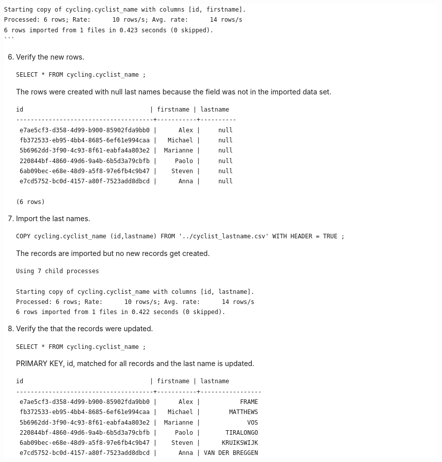     Starting copy of cycling.cyclist_name with columns [id, firstname].
    Processed: 6 rows; Rate:      10 rows/s; Avg. rate:      14 rows/s
    6 rows imported from 1 files in 0.423 seconds (0 skipped).
    ```

6.  Verify the new rows.

    ```
    SELECT * FROM cycling.cyclist_name ;
    ```

    The rows were created with null last names because the field was not in the imported data set.

    ```
    id                                   | firstname | lastname
    --------------------------------------+-----------+----------
     e7ae5cf3-d358-4d99-b900-85902fda9bb0 |      Alex |     null
     fb372533-eb95-4bb4-8685-6ef61e994caa |   Michael |     null
     5b6962dd-3f90-4c93-8f61-eabfa4a803e2 |  Marianne |     null
     220844bf-4860-49d6-9a4b-6b5d3a79cbfb |     Paolo |     null
     6ab09bec-e68e-48d9-a5f8-97e6fb4c9b47 |    Steven |     null
     e7cd5752-bc0d-4157-a80f-7523add8dbcd |      Anna |     null
    
    (6 rows)
    ```

7.  Import the last names.

    ```
    COPY cycling.cyclist_name (id,lastname) FROM '../cyclist_lastname.csv' WITH HEADER = TRUE ;
    ```

    The records are imported but no new records get created.

    ```
    Using 7 child processes
    
    Starting copy of cycling.cyclist_name with columns [id, lastname].
    Processed: 6 rows; Rate:      10 rows/s; Avg. rate:      14 rows/s
    6 rows imported from 1 files in 0.422 seconds (0 skipped).
    ```

8.  Verify the that the records were updated.

    ```
    SELECT * FROM cycling.cyclist_name ;
    ```

    PRIMARY KEY, id, matched for all records and the last name is updated.

    ```
    id                                   | firstname | lastname
    --------------------------------------+-----------+-----------------
     e7ae5cf3-d358-4d99-b900-85902fda9bb0 |      Alex |           FRAME
     fb372533-eb95-4bb4-8685-6ef61e994caa |   Michael |        MATTHEWS
     5b6962dd-3f90-4c93-8f61-eabfa4a803e2 |  Marianne |             VOS
     220844bf-4860-49d6-9a4b-6b5d3a79cbfb |     Paolo |       TIRALONGO
     6ab09bec-e68e-48d9-a5f8-97e6fb4c9b47 |    Steven |      KRUIKSWIJK
     e7cd5752-bc0d-4157-a80f-7523add8dbcd |      Anna | VAN DER BREGGEN
    ```
